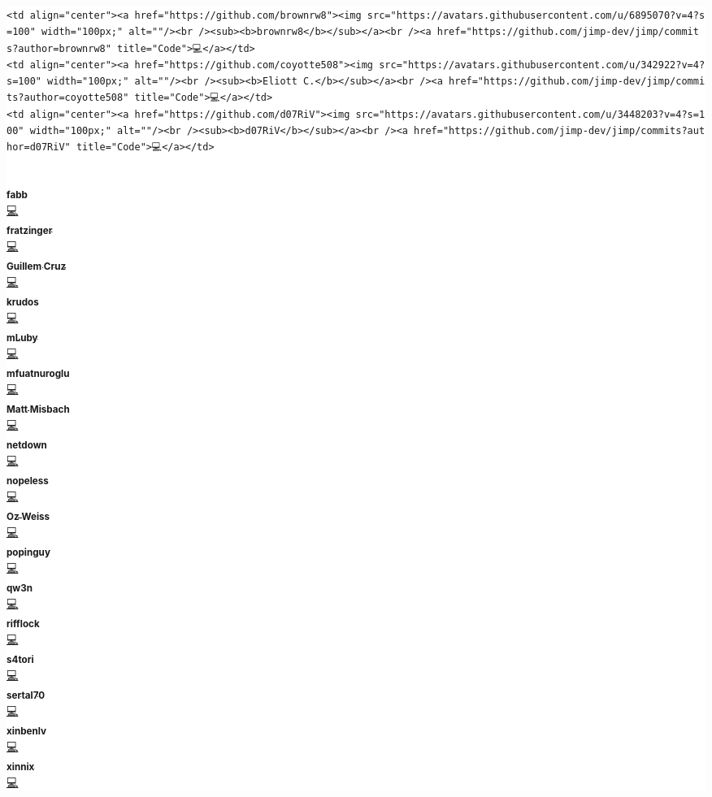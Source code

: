     <td align="center"><a href="https://github.com/brownrw8"><img src="https://avatars.githubusercontent.com/u/6895070?v=4?s=100" width="100px;" alt=""/><br /><sub><b>brownrw8</b></sub></a><br /><a href="https://github.com/jimp-dev/jimp/commits?author=brownrw8" title="Code">💻</a></td>
    <td align="center"><a href="https://github.com/coyotte508"><img src="https://avatars.githubusercontent.com/u/342922?v=4?s=100" width="100px;" alt=""/><br /><sub><b>Eliott C.</b></sub></a><br /><a href="https://github.com/jimp-dev/jimp/commits?author=coyotte508" title="Code">💻</a></td>
    <td align="center"><a href="https://github.com/d07RiV"><img src="https://avatars.githubusercontent.com/u/3448203?v=4?s=100" width="100px;" alt=""/><br /><sub><b>d07RiV</b></sub></a><br /><a href="https://github.com/jimp-dev/jimp/commits?author=d07RiV" title="Code">💻</a></td>
  </tr>
  <tr>
    <td align="center"><a href="https://github.com/fabb"><img src="https://avatars.githubusercontent.com/u/153960?v=4?s=100" width="100px;" alt=""/><br /><sub><b>fabb</b></sub></a><br /><a href="https://github.com/jimp-dev/jimp/commits?author=fabb" title="Code">💻</a></td>
    <td align="center"><a href="https://www.artesa.de/"><img src="https://avatars.githubusercontent.com/u/22286818?v=4?s=100" width="100px;" alt=""/><br /><sub><b>fratzinger</b></sub></a><br /><a href="https://github.com/jimp-dev/jimp/commits?author=fratzinger" title="Code">💻</a></td>
    <td align="center"><a href="https://github.com/gcq"><img src="https://avatars.githubusercontent.com/u/1396111?v=4?s=100" width="100px;" alt=""/><br /><sub><b>Guillem Cruz</b></sub></a><br /><a href="https://github.com/jimp-dev/jimp/commits?author=gcq" title="Code">💻</a></td>
    <td align="center"><a href="https://github.com/krudos"><img src="https://avatars.githubusercontent.com/u/4700628?v=4?s=100" width="100px;" alt=""/><br /><sub><b>krudos</b></sub></a><br /><a href="https://github.com/jimp-dev/jimp/commits?author=krudos" title="Code">💻</a></td>
    <td align="center"><a href="https://github.com/mLuby"><img src="https://avatars.githubusercontent.com/u/2483420?v=4?s=100" width="100px;" alt=""/><br /><sub><b>mLuby</b></sub></a><br /><a href="https://github.com/jimp-dev/jimp/commits?author=mLuby" title="Code">💻</a></td>
    <td align="center"><a href="https://github.com/mfuatnuroglu"><img src="https://avatars.githubusercontent.com/u/86949272?v=4?s=100" width="100px;" alt=""/><br /><sub><b>mfuatnuroglu</b></sub></a><br /><a href="https://github.com/jimp-dev/jimp/commits?author=mfuatnuroglu" title="Code">💻</a></td>
    <td align="center"><a href="https://github.com/misbach"><img src="https://avatars.githubusercontent.com/u/796795?v=4?s=100" width="100px;" alt=""/><br /><sub><b>Matt Misbach</b></sub></a><br /><a href="https://github.com/jimp-dev/jimp/commits?author=misbach" title="Code">💻</a></td>
  </tr>
  <tr>
    <td align="center"><a href="https://github.com/netdown"><img src="https://avatars.githubusercontent.com/u/4265403?v=4?s=100" width="100px;" alt=""/><br /><sub><b>netdown</b></sub></a><br /><a href="https://github.com/jimp-dev/jimp/commits?author=netdown" title="Code">💻</a></td>
    <td align="center"><a href="https://github.com/nopeless"><img src="https://avatars.githubusercontent.com/u/38830903?v=4?s=100" width="100px;" alt=""/><br /><sub><b>nopeless</b></sub></a><br /><a href="https://github.com/jimp-dev/jimp/commits?author=nopeless" title="Code">💻</a></td>
    <td align="center"><a href="https://github.com/thewizarodofoz"><img src="https://avatars.githubusercontent.com/u/19185792?v=4?s=100" width="100px;" alt=""/><br /><sub><b>Oz Weiss</b></sub></a><br /><a href="https://github.com/jimp-dev/jimp/commits?author=thewizarodofoz" title="Code">💻</a></td>
    <td align="center"><a href="https://github.com/popinguy"><img src="https://avatars.githubusercontent.com/u/2042350?v=4?s=100" width="100px;" alt=""/><br /><sub><b>popinguy</b></sub></a><br /><a href="https://github.com/jimp-dev/jimp/commits?author=popinguy" title="Code">💻</a></td>
    <td align="center"><a href="https://github.com/qw3n"><img src="https://avatars.githubusercontent.com/u/8758277?v=4?s=100" width="100px;" alt=""/><br /><sub><b>qw3n</b></sub></a><br /><a href="https://github.com/jimp-dev/jimp/commits?author=qw3n" title="Code">💻</a></td>
    <td align="center"><a href="https://github.com/rifflock"><img src="https://avatars.githubusercontent.com/u/4885312?v=4?s=100" width="100px;" alt=""/><br /><sub><b>rifflock</b></sub></a><br /><a href="https://github.com/jimp-dev/jimp/commits?author=rifflock" title="Code">💻</a></td>
    <td align="center"><a href="https://github.com/s4tori"><img src="https://avatars.githubusercontent.com/u/3935146?v=4?s=100" width="100px;" alt=""/><br /><sub><b>s4tori</b></sub></a><br /><a href="https://github.com/jimp-dev/jimp/commits?author=s4tori" title="Code">💻</a></td>
  </tr>
  <tr>
    <td align="center"><a href="https://github.com/sertal70"><img src="https://avatars.githubusercontent.com/u/25665841?v=4?s=100" width="100px;" alt=""/><br /><sub><b>sertal70</b></sub></a><br /><a href="https://github.com/jimp-dev/jimp/commits?author=sertal70" title="Code">💻</a></td>
    <td align="center"><a href="https://github.com/xinbenlv"><img src="https://avatars.githubusercontent.com/u/640325?v=4?s=100" width="100px;" alt=""/><br /><sub><b>xinbenlv</b></sub></a><br /><a href="https://github.com/jimp-dev/jimp/commits?author=xinbenlv" title="Code">💻</a></td>
    <td align="center"><a href="https://github.com/xinnix"><img src="https://avatars.githubusercontent.com/u/487185?v=4?s=100" width="100px;" alt=""/><br /><sub><b>xinnix</b></sub></a><br /><a href="https://github.com/jimp-dev/jimp/commits?author=xinnix" title="Code">💻</a></td>
